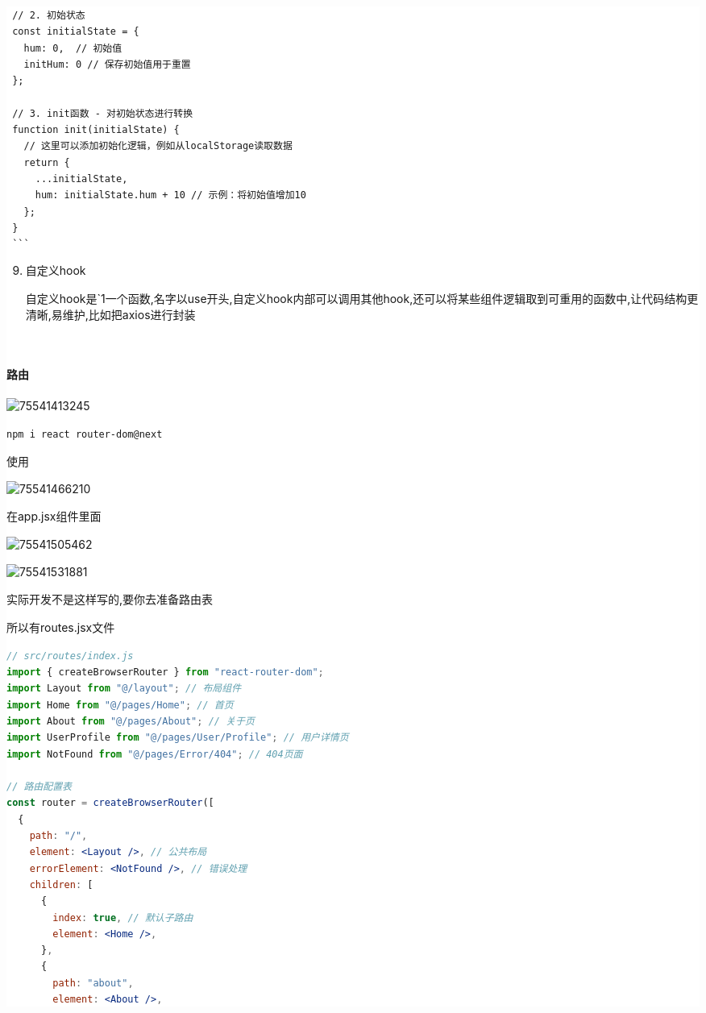      // 2. 初始状态
     const initialState = {
       hum: 0,  // 初始值
       initHum: 0 // 保存初始值用于重置
     };

     // 3. init函数 - 对初始状态进行转换
     function init(initialState) {
       // 这里可以添加初始化逻辑，例如从localStorage读取数据
       return {
         ...initialState,
         hum: initialState.hum + 10 // 示例：将初始值增加10
       };
     }
     ```

  9. 自定义hook

     自定义hook是`1一个函数,名字以use开头,自定义hook内部可以调用其他hook,还可以将某些组件逻辑取到可重用的函数中,让代码结构更清晰,易维护,比如把axios进行封装

     ​





####  路由

![75541413245](C:\Users\zxh\Desktop\前端\react\react.assets\1755414132456.png)

`npm i react router-dom@next`

使用

![75541466210](C:\Users\zxh\Desktop\前端\react\react.assets\1755414662106.png)

 在app.jsx组件里面

![75541505462](C:\Users\zxh\Desktop\前端\react\react.assets\1755415054622.png)

![75541531881](C:\Users\zxh\Desktop\前端\react\react.assets\1755415318810.png)

实际开发不是这样写的,要你去准备路由表

所以有routes.jsx文件

```jsx
// src/routes/index.js
import { createBrowserRouter } from "react-router-dom";
import Layout from "@/layout"; // 布局组件
import Home from "@/pages/Home"; // 首页
import About from "@/pages/About"; // 关于页
import UserProfile from "@/pages/User/Profile"; // 用户详情页
import NotFound from "@/pages/Error/404"; // 404页面

// 路由配置表
const router = createBrowserRouter([
  {
    path: "/",
    element: <Layout />, // 公共布局
    errorElement: <NotFound />, // 错误处理
    children: [
      {
        index: true, // 默认子路由
        element: <Home />,
      },
      {
        path: "about",
        element: <About />,
```